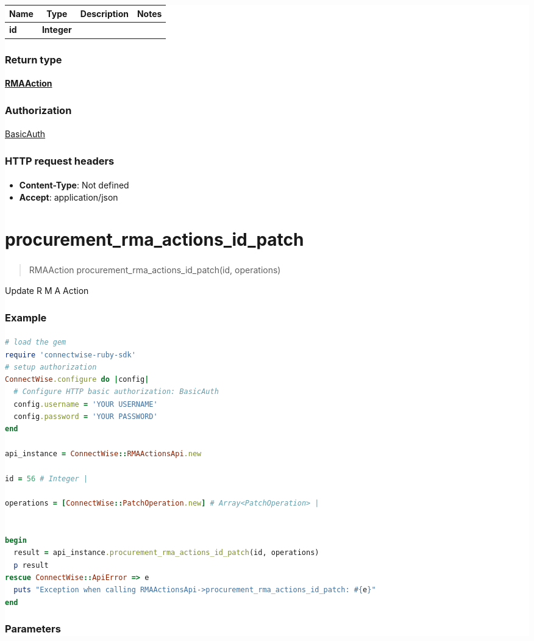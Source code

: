Name | Type | Description  | Notes
------------- | ------------- | ------------- | -------------
 **id** | **Integer**|  | 

### Return type

[**RMAAction**](RMAAction.md)

### Authorization

[BasicAuth](../README.md#BasicAuth)

### HTTP request headers

 - **Content-Type**: Not defined
 - **Accept**: application/json



# **procurement_rma_actions_id_patch**
> RMAAction procurement_rma_actions_id_patch(id, operations)



Update R M A Action

### Example
```ruby
# load the gem
require 'connectwise-ruby-sdk'
# setup authorization
ConnectWise.configure do |config|
  # Configure HTTP basic authorization: BasicAuth
  config.username = 'YOUR USERNAME'
  config.password = 'YOUR PASSWORD'
end

api_instance = ConnectWise::RMAActionsApi.new

id = 56 # Integer | 

operations = [ConnectWise::PatchOperation.new] # Array<PatchOperation> | 


begin
  result = api_instance.procurement_rma_actions_id_patch(id, operations)
  p result
rescue ConnectWise::ApiError => e
  puts "Exception when calling RMAActionsApi->procurement_rma_actions_id_patch: #{e}"
end
```

### Parameters
